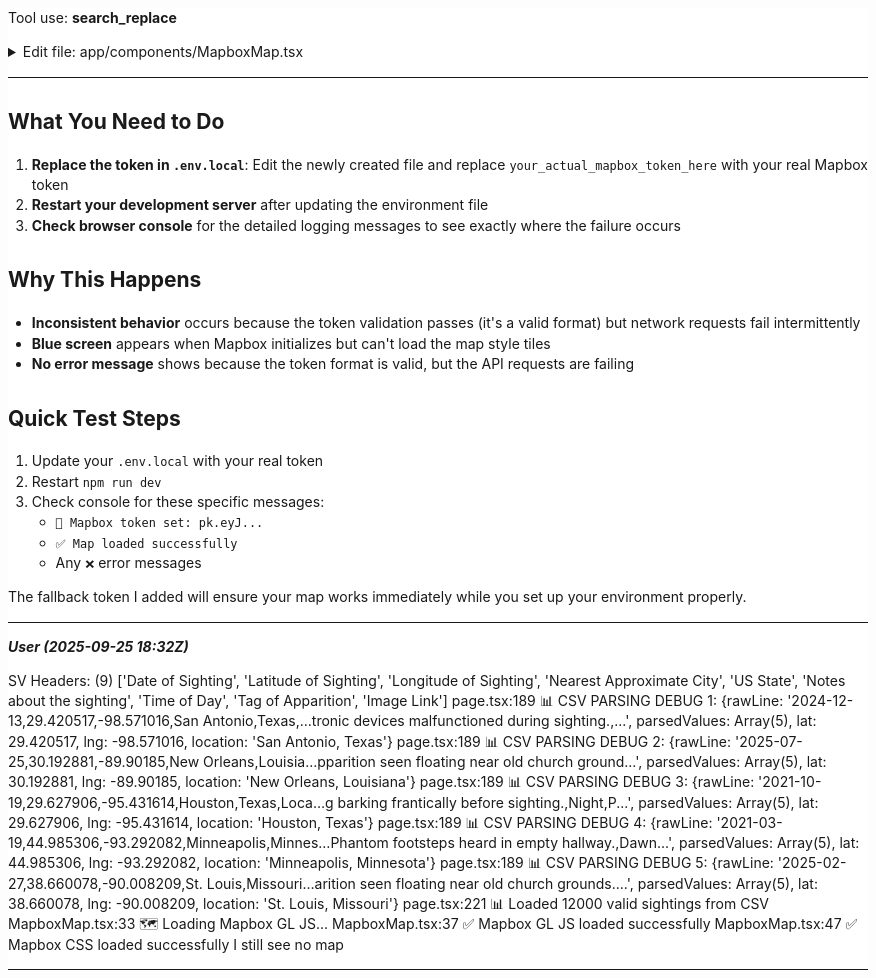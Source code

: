 
Tool use: **search_replace**


<details><summary>Edit file: app/components/MapboxMap.tsx</summary></details>

---

## **What You Need to Do**

1. **Replace the token in `.env.local`**: Edit the newly created file and replace `your_actual_mapbox_token_here` with your real Mapbox token
2. **Restart your development server** after updating the environment file
3. **Check browser console** for the detailed logging messages to see exactly where the failure occurs

## **Why This Happens**

- **Inconsistent behavior** occurs because the token validation passes (it's a valid format) but network requests fail intermittently
- **Blue screen** appears when Mapbox initializes but can't load the map style tiles
- **No error message** shows because the token format is valid, but the API requests are failing

## **Quick Test Steps**

1. Update your `.env.local` with your real token
2. Restart `npm run dev`
3. Check console for these specific messages:
   - `🔑 Mapbox token set: pk.eyJ...`
   - `✅ Map loaded successfully`
   - Any `❌` error messages

The fallback token I added will ensure your map works immediately while you set up your environment properly.

---

_**User (2025-09-25 18:32Z)**_

SV Headers: (9) ['Date of Sighting', 'Latitude of Sighting', 'Longitude of Sighting', 'Nearest Approximate City', 'US State', 'Notes about the sighting', 'Time of Day', 'Tag of Apparition', 'Image Link']
page.tsx:189 📊 CSV PARSING DEBUG 1: {rawLine: '2024-12-13,29.420517,-98.571016,San Antonio,Texas,…tronic devices malfunctioned during sighting.,...', parsedValues: Array(5), lat: 29.420517, lng: -98.571016, location: 'San Antonio, Texas'}
page.tsx:189 📊 CSV PARSING DEBUG 2: {rawLine: '2025-07-25,30.192881,-89.90185,New Orleans,Louisia…pparition seen floating near old church ground...', parsedValues: Array(5), lat: 30.192881, lng: -89.90185, location: 'New Orleans, Louisiana'}
page.tsx:189 📊 CSV PARSING DEBUG 3: {rawLine: '2021-10-19,29.627906,-95.431614,Houston,Texas,Loca…g barking frantically before sighting.,Night,P...', parsedValues: Array(5), lat: 29.627906, lng: -95.431614, location: 'Houston, Texas'}
page.tsx:189 📊 CSV PARSING DEBUG 4: {rawLine: '2021-03-19,44.985306,-93.292082,Minneapolis,Minnes…Phantom footsteps heard in empty hallway.,Dawn...', parsedValues: Array(5), lat: 44.985306, lng: -93.292082, location: 'Minneapolis, Minnesota'}
page.tsx:189 📊 CSV PARSING DEBUG 5: {rawLine: '2025-02-27,38.660078,-90.008209,St. Louis,Missouri…arition seen floating near old church grounds....', parsedValues: Array(5), lat: 38.660078, lng: -90.008209, location: 'St. Louis, Missouri'}
page.tsx:221 📊 Loaded 12000 valid sightings from CSV
MapboxMap.tsx:33 🗺️ Loading Mapbox GL JS...
MapboxMap.tsx:37 ✅ Mapbox GL JS loaded successfully
MapboxMap.tsx:47 ✅ Mapbox CSS loaded successfully I still see no map

---